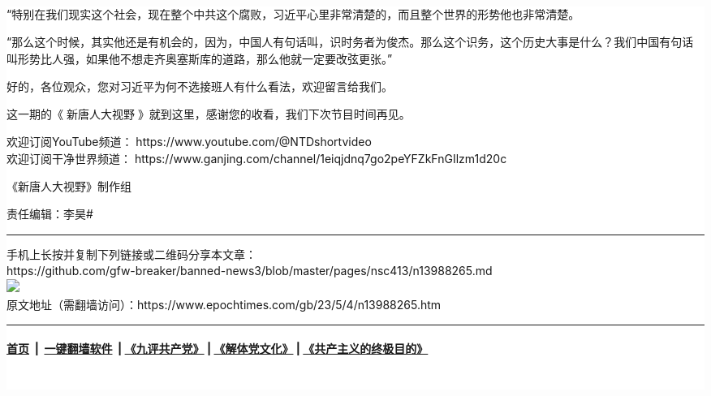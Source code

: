   </p>
  <p>
   “特别在我们现实这个社会，现在整个中共这个腐败，习近平心里非常清楚的，而且整个世界的形势他也非常清楚。
  </p>
  <p>
   “那么这个时候，其实他还是有机会的，因为，中国人有句话叫，识时务者为俊杰。那么这个识务，这个历史大事是什么？我们中国有句话叫形势比人强，如果他不想走齐奥塞斯库的道路，那么他就一定要改弦更张。”
  </p>
  <p>
   好的，各位观众，您对习近平为何不选接班人有什么看法，欢迎留言给我们。
  </p>
  <p>
   这一期的《
   <ok href="https://www.epochtimes.com/gb/tag/%E6%96%B0%E5%94%90%E4%BA%BA%E5%A4%A7%E8%A7%86%E9%87%8E.html">
    新唐人大视野
   </ok>
   》就到这里，感谢您的收看，我们下次节目时间再见。
  </p>
  <p>
   欢迎订阅YouTube频道：
   <ok href="https://www.youtube.com/@NTDshortvideo">
    https://www.youtube.com/@NTDshortvideo
   </ok>
   <br/>
   欢迎订阅干净世界频道：
   <ok href="https://www.ganjing.com/channel/1eiqjdnq7go2peYFZkFnGIlzm1d20c">
    https://www.ganjing.com/channel/1eiqjdnq7go2peYFZkFnGIlzm1d20c
   </ok>
  </p>
  <p>
   《新唐人大视野》制作组
  </p>
  <p>
   责任编辑：李昊#
  </p>
 </p>
</p></div>
<hr/>
手机上长按并复制下列链接或二维码分享本文章：<br/>
https://github.com/gfw-breaker/banned-news3/blob/master/pages/nsc413/n13988265.md <br/>
<a href='https://github.com/gfw-breaker/banned-news3/blob/master/pages/nsc413/n13988265.md'><img src='https://github.com/gfw-breaker/banned-news3/blob/master/pages/nsc413/n13988265.md.png'/></a> <br/>
原文地址（需翻墙访问）：https://www.epochtimes.com/gb/23/5/4/n13988265.htm


------------------------
#### [首页](https://github.com/gfw-breaker/banned-news3/blob/master/README.md) &nbsp;|&nbsp; [一键翻墙软件](https://github.com/gfw-breaker/nogfw/blob/master/README.md) &nbsp;| [《九评共产党》](https://github.com/gfw-breaker/9ping.md/blob/master/README.md#九评之一评共产党是什么) | [《解体党文化》](https://github.com/gfw-breaker/jtdwh.md/blob/master/README.md) | [《共产主义的终极目的》](https://github.com/gfw-breaker/gczydzjmd.md/blob/master/README.md)


<img src='http://gfw-breaker.win/banned-news3/pages/nsc413/n13988265.md' width='0px' height='0px'/>